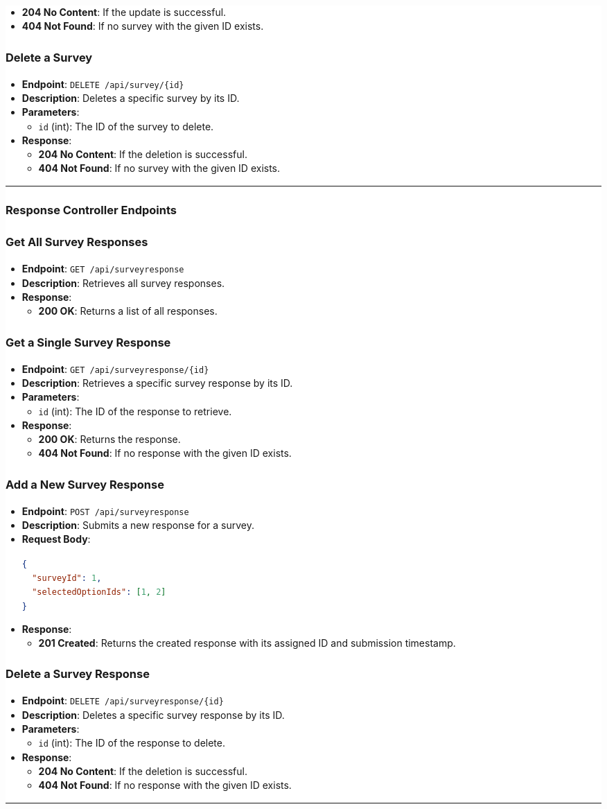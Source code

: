   - **204 No Content**: If the update is successful.
  - **404 Not Found**: If no survey with the given ID exists.

### **Delete a Survey**

- **Endpoint**: `DELETE /api/survey/{id}`
- **Description**: Deletes a specific survey by its ID.
- **Parameters**:
  - `id` (int): The ID of the survey to delete.
- **Response**:
  - **204 No Content**: If the deletion is successful.
  - **404 Not Found**: If no survey with the given ID exists.

---

### Response Controller Endpoints

### **Get All Survey Responses**

- **Endpoint**: `GET /api/surveyresponse`
- **Description**: Retrieves all survey responses.
- **Response**:
  - **200 OK**: Returns a list of all responses.

### **Get a Single Survey Response**

- **Endpoint**: `GET /api/surveyresponse/{id}`
- **Description**: Retrieves a specific survey response by its ID.
- **Parameters**:
  - `id` (int): The ID of the response to retrieve.
- **Response**:
  - **200 OK**: Returns the response.
  - **404 Not Found**: If no response with the given ID exists.

### **Add a New Survey Response**

- **Endpoint**: `POST /api/surveyresponse`
- **Description**: Submits a new response for a survey.
- **Request Body**:
  ```json
  {
    "surveyId": 1,
    "selectedOptionIds": [1, 2]
  }
  ```
- **Response**:
  - **201 Created**: Returns the created response with its assigned ID and submission timestamp.

### **Delete a Survey Response**

- **Endpoint**: `DELETE /api/surveyresponse/{id}`
- **Description**: Deletes a specific survey response by its ID.
- **Parameters**:
  - `id` (int): The ID of the response to delete.
- **Response**:
  - **204 No Content**: If the deletion is successful.
  - **404 Not Found**: If no response with the given ID exists.

---